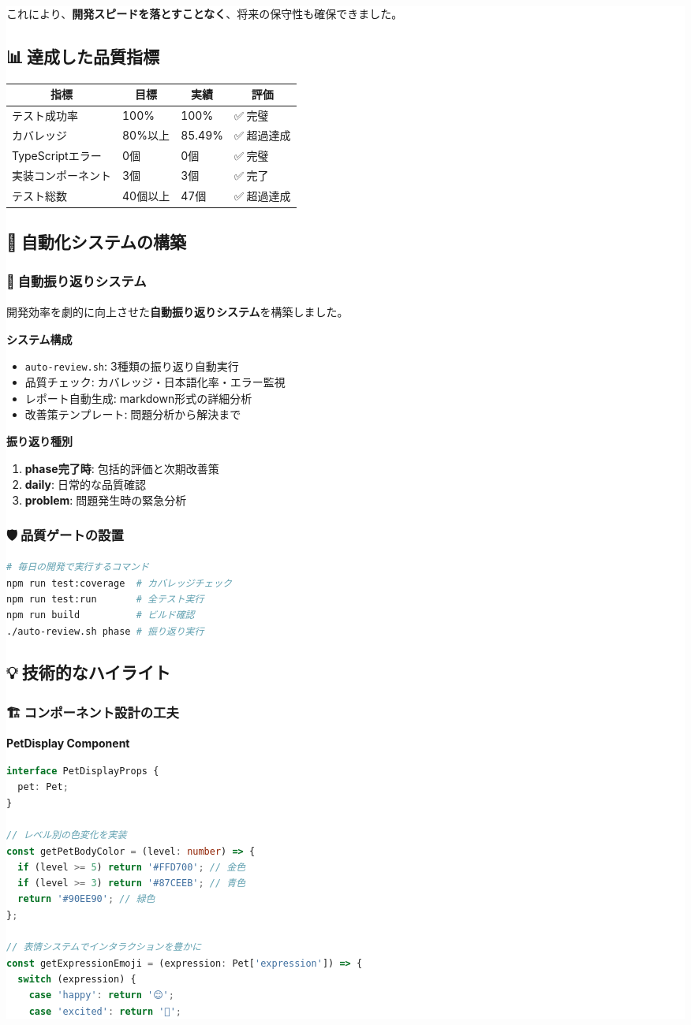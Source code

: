 これにより、**開発スピードを落とすことなく**、将来の保守性も確保できました。

## 📊 達成した品質指標

| 指標 | 目標 | 実績 | 評価 |
|------|------|------|------|
| テスト成功率 | 100% | 100% | ✅ 完璧 |
| カバレッジ | 80%以上 | 85.49% | ✅ 超過達成 |
| TypeScriptエラー | 0個 | 0個 | ✅ 完璧 |
| 実装コンポーネント | 3個 | 3個 | ✅ 完了 |
| テスト総数 | 40個以上 | 47個 | ✅ 超過達成 |

## 🔄 自動化システムの構築

### 📝 自動振り返りシステム

開発効率を劇的に向上させた**自動振り返りシステム**を構築しました。

**システム構成**
- `auto-review.sh`: 3種類の振り返り自動実行
- 品質チェック: カバレッジ・日本語化率・エラー監視
- レポート自動生成: markdown形式の詳細分析
- 改善策テンプレート: 問題分析から解決まで

**振り返り種別**
1. **phase完了時**: 包括的評価と次期改善策
2. **daily**: 日常的な品質確認  
3. **problem**: 問題発生時の緊急分析

### 🛡️ 品質ゲートの設置

```bash
# 毎日の開発で実行するコマンド
npm run test:coverage  # カバレッジチェック
npm run test:run       # 全テスト実行
npm run build          # ビルド確認
./auto-review.sh phase # 振り返り実行
```

## 💡 技術的なハイライト

### 🏗️ コンポーネント設計の工夫

**PetDisplay Component**
```typescript
interface PetDisplayProps {
  pet: Pet;
}

// レベル別の色変化を実装
const getPetBodyColor = (level: number) => {
  if (level >= 5) return '#FFD700'; // 金色
  if (level >= 3) return '#87CEEB'; // 青色
  return '#90EE90'; // 緑色
};

// 表情システムでインタラクションを豊かに
const getExpressionEmoji = (expression: Pet['expression']) => {
  switch (expression) {
    case 'happy': return '😊';
    case 'excited': return '🤩';
```